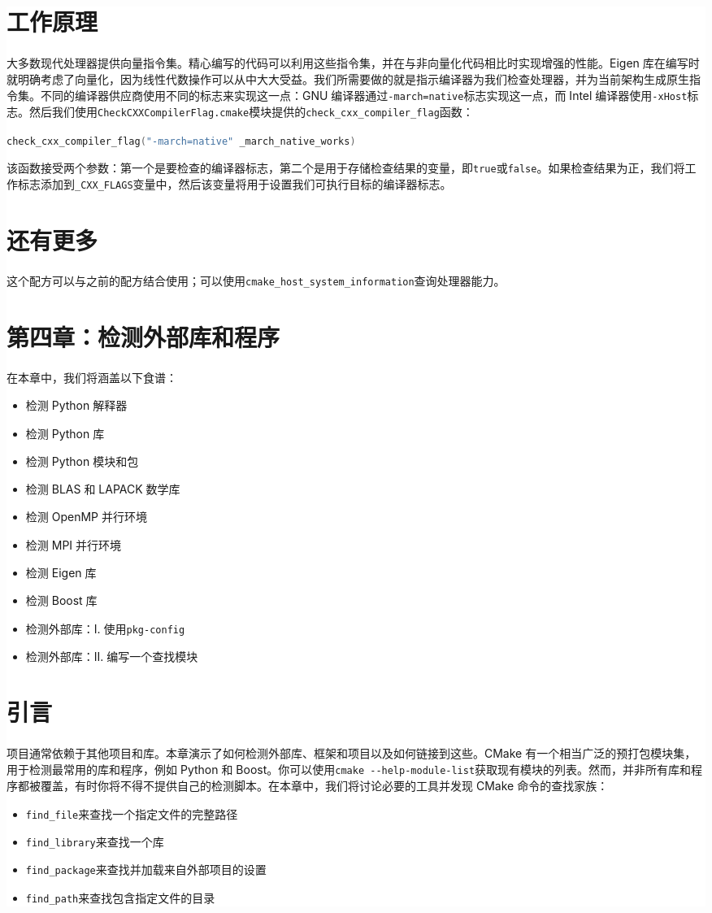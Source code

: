 # 工作原理

大多数现代处理器提供向量指令集。精心编写的代码可以利用这些指令集，并在与非向量化代码相比时实现增强的性能。Eigen 库在编写时就明确考虑了向量化，因为线性代数操作可以从中大大受益。我们所需要做的就是指示编译器为我们检查处理器，并为当前架构生成原生指令集。不同的编译器供应商使用不同的标志来实现这一点：GNU 编译器通过`-march=native`标志实现这一点，而 Intel 编译器使用`-xHost`标志。然后我们使用`CheckCXXCompilerFlag.cmake`模块提供的`check_cxx_compiler_flag`函数：

```cpp
check_cxx_compiler_flag("-march=native" _march_native_works)
```

该函数接受两个参数：第一个是要检查的编译器标志，第二个是用于存储检查结果的变量，即`true`或`false`。如果检查结果为正，我们将工作标志添加到`_CXX_FLAGS`变量中，然后该变量将用于设置我们可执行目标的编译器标志。

# 还有更多

这个配方可以与之前的配方结合使用；可以使用`cmake_host_system_information`查询处理器能力。


# 第四章：检测外部库和程序

在本章中，我们将涵盖以下食谱：

+   检测 Python 解释器

+   检测 Python 库

+   检测 Python 模块和包

+   检测 BLAS 和 LAPACK 数学库

+   检测 OpenMP 并行环境

+   检测 MPI 并行环境

+   检测 Eigen 库

+   检测 Boost 库

+   检测外部库：I. 使用`pkg-config`

+   检测外部库：II. 编写一个查找模块

# 引言

项目通常依赖于其他项目和库。本章演示了如何检测外部库、框架和项目以及如何链接到这些。CMake 有一个相当广泛的预打包模块集，用于检测最常用的库和程序，例如 Python 和 Boost。你可以使用`cmake --help-module-list`获取现有模块的列表。然而，并非所有库和程序都被覆盖，有时你将不得不提供自己的检测脚本。在本章中，我们将讨论必要的工具并发现 CMake 命令的查找家族：

+   `find_file`来查找一个指定文件的完整路径

+   `find_library`来查找一个库

+   `find_package`来查找并加载来自外部项目的设置

+   `find_path`来查找包含指定文件的目录
